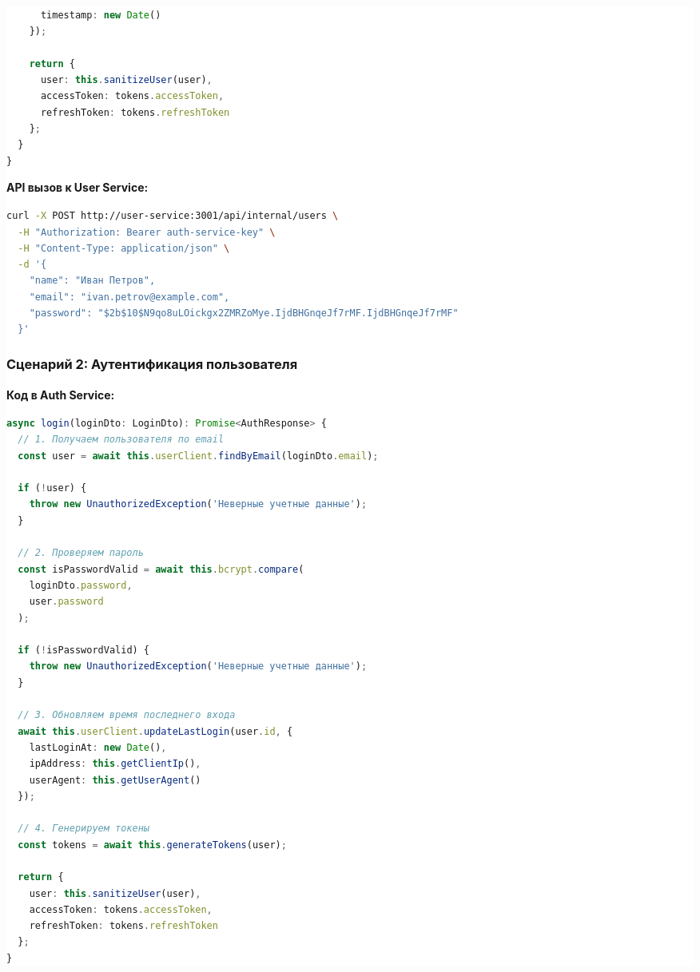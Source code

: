 ```typescript
      timestamp: new Date()
    });

    return {
      user: this.sanitizeUser(user),
      accessToken: tokens.accessToken,
      refreshToken: tokens.refreshToken
    };
  }
}
```

**API вызов к User Service:**
```bash
curl -X POST http://user-service:3001/api/internal/users \
  -H "Authorization: Bearer auth-service-key" \
  -H "Content-Type: application/json" \
  -d '{
    "name": "Иван Петров",
    "email": "ivan.petrov@example.com",
    "password": "$2b$10$N9qo8uLOickgx2ZMRZoMye.IjdBHGnqeJf7rMF.IjdBHGnqeJf7rMF"
  }'
```

### Сценарий 2: Аутентификация пользователя

**Код в Auth Service:**
```typescript
async login(loginDto: LoginDto): Promise<AuthResponse> {
  // 1. Получаем пользователя по email
  const user = await this.userClient.findByEmail(loginDto.email);
  
  if (!user) {
    throw new UnauthorizedException('Неверные учетные данные');
  }

  // 2. Проверяем пароль
  const isPasswordValid = await this.bcrypt.compare(
    loginDto.password, 
    user.password
  );

  if (!isPasswordValid) {
    throw new UnauthorizedException('Неверные учетные данные');
  }

  // 3. Обновляем время последнего входа
  await this.userClient.updateLastLogin(user.id, {
    lastLoginAt: new Date(),
    ipAddress: this.getClientIp(),
    userAgent: this.getUserAgent()
  });

  // 4. Генерируем токены
  const tokens = await this.generateTokens(user);

  return {
    user: this.sanitizeUser(user),
    accessToken: tokens.accessToken,
    refreshToken: tokens.refreshToken
  };
}
```
